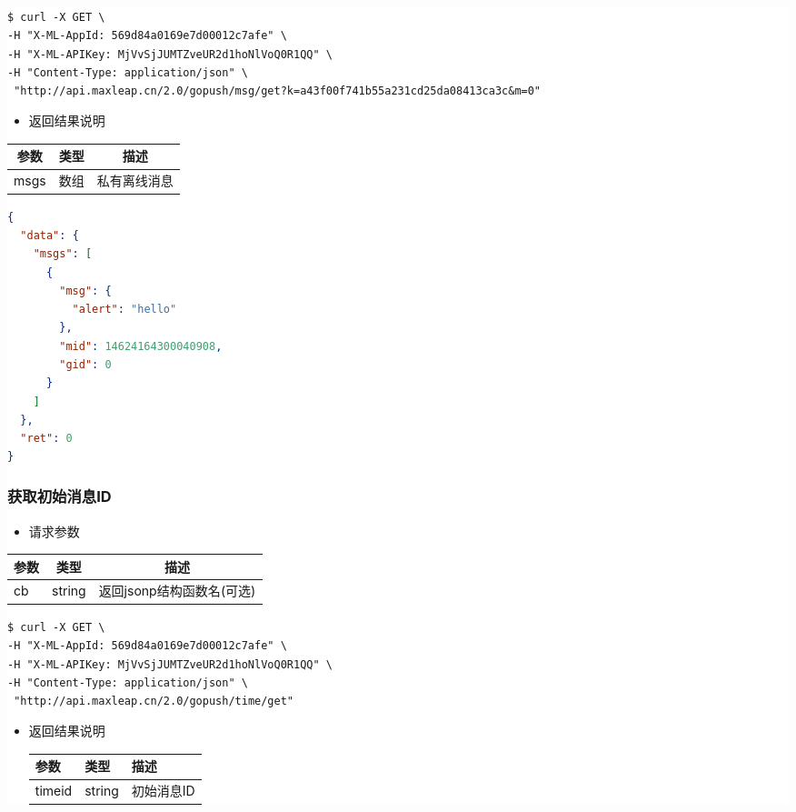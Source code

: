 ```shell
$ curl -X GET \
-H "X-ML-AppId: 569d84a0169e7d00012c7afe" \
-H "X-ML-APIKey: MjVvSjJUMTZveUR2d1hoNlVoQ0R1QQ" \
-H "Content-Type: application/json" \
 "http://api.maxleap.cn/2.0/gopush/msg/get?k=a43f00f741b55a231cd25da08413ca3c&m=0"
```



* 返回结果说明

| 参数   | 类型   | 描述     |
| ---- | ---- | ------ |
| msgs | 数组   | 私有离线消息 |



```json
{
  "data": {
    "msgs": [
      {
        "msg": {
          "alert": "hello"
        },
        "mid": 14624164300040908,
        "gid": 0
      }
    ]
  },
  "ret": 0
}
```

### 获取初始消息ID

* 请求参数

| 参数   | 类型     | 描述               |
| ---- | ------ | ---------------- |
| cb   | string | 返回jsonp结构函数名(可选) |

```shell
$ curl -X GET \
-H "X-ML-AppId: 569d84a0169e7d00012c7afe" \
-H "X-ML-APIKey: MjVvSjJUMTZveUR2d1hoNlVoQ0R1QQ" \
-H "Content-Type: application/json" \
 "http://api.maxleap.cn/2.0/gopush/time/get"
```

* 返回结果说明

  | 参数     | 类型     | 描述     |
  | ------ | ------ | ------ |
  | timeid | string | 初始消息ID |
